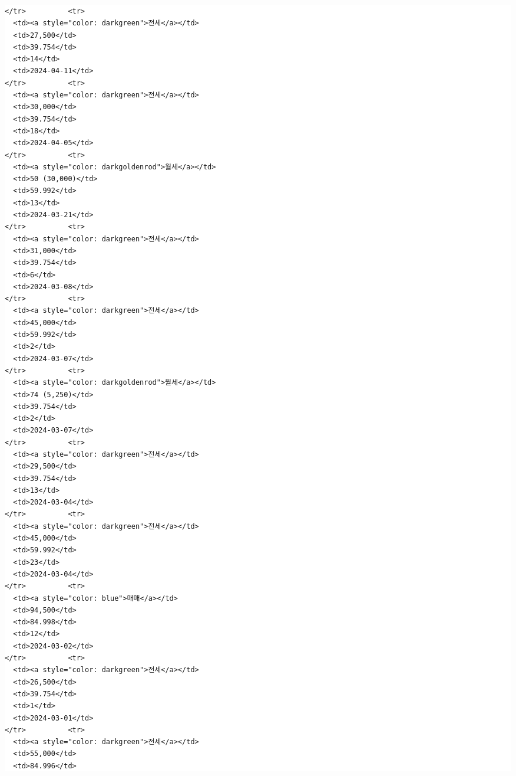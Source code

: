     </tr>          <tr>
      <td><a style="color: darkgreen">전세</a></td>
      <td>27,500</td>
      <td>39.754</td>
      <td>14</td>
      <td>2024-04-11</td>
    </tr>          <tr>
      <td><a style="color: darkgreen">전세</a></td>
      <td>30,000</td>
      <td>39.754</td>
      <td>18</td>
      <td>2024-04-05</td>
    </tr>          <tr>
      <td><a style="color: darkgoldenrod">월세</a></td>
      <td>50 (30,000)</td>
      <td>59.992</td>
      <td>13</td>
      <td>2024-03-21</td>
    </tr>          <tr>
      <td><a style="color: darkgreen">전세</a></td>
      <td>31,000</td>
      <td>39.754</td>
      <td>6</td>
      <td>2024-03-08</td>
    </tr>          <tr>
      <td><a style="color: darkgreen">전세</a></td>
      <td>45,000</td>
      <td>59.992</td>
      <td>2</td>
      <td>2024-03-07</td>
    </tr>          <tr>
      <td><a style="color: darkgoldenrod">월세</a></td>
      <td>74 (5,250)</td>
      <td>39.754</td>
      <td>2</td>
      <td>2024-03-07</td>
    </tr>          <tr>
      <td><a style="color: darkgreen">전세</a></td>
      <td>29,500</td>
      <td>39.754</td>
      <td>13</td>
      <td>2024-03-04</td>
    </tr>          <tr>
      <td><a style="color: darkgreen">전세</a></td>
      <td>45,000</td>
      <td>59.992</td>
      <td>23</td>
      <td>2024-03-04</td>
    </tr>          <tr>
      <td><a style="color: blue">매매</a></td>
      <td>94,500</td>
      <td>84.998</td>
      <td>12</td>
      <td>2024-03-02</td>
    </tr>          <tr>
      <td><a style="color: darkgreen">전세</a></td>
      <td>26,500</td>
      <td>39.754</td>
      <td>1</td>
      <td>2024-03-01</td>
    </tr>          <tr>
      <td><a style="color: darkgreen">전세</a></td>
      <td>55,000</td>
      <td>84.996</td>